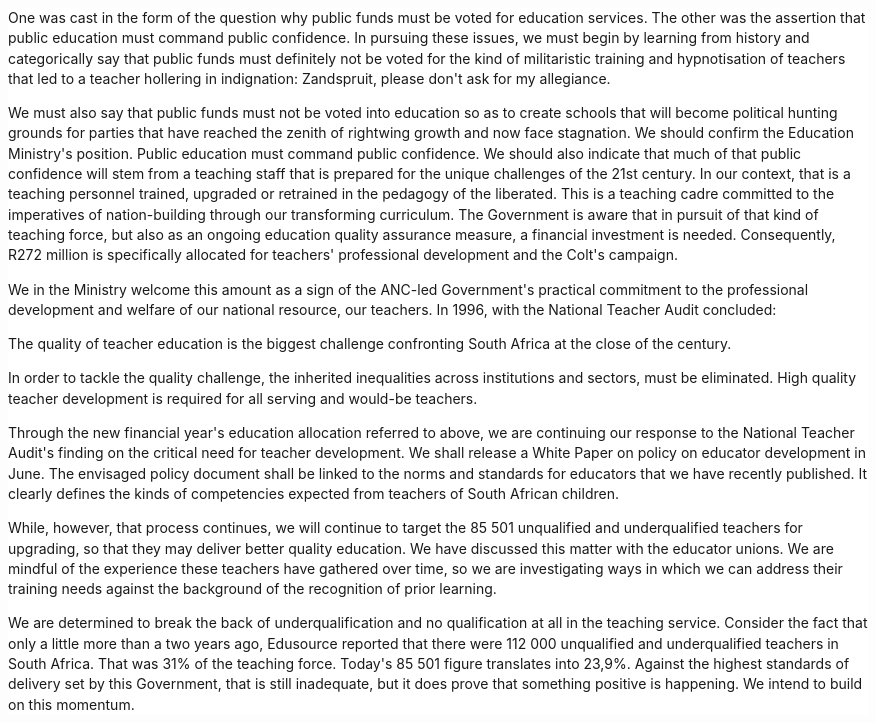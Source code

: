 One was cast in the form of the question why public funds must be voted for
education services. The other was the assertion that public education must
command public confidence. In pursuing these issues, we must begin by
learning from history and categorically say that public funds must
definitely not be voted for the kind of militaristic training and
hypnotisation of teachers that led to a teacher hollering in indignation:
Zandspruit, please don't ask for my allegiance.

We must also say that public funds must not be voted into education so as
to create schools that will become political hunting grounds for parties
that have reached the zenith of rightwing growth and now face stagnation.
We should confirm the Education Ministry's position. Public education must
command public confidence. We should also indicate that much of that public
confidence will stem from a teaching staff that is prepared for the unique
challenges of the 21st century.
In our context, that is a teaching personnel trained, upgraded or retrained
in the pedagogy of the liberated. This is a teaching cadre committed to the
imperatives of nation-building through our transforming curriculum. The
Government is aware that in pursuit of that kind of teaching force, but
also as an ongoing education quality assurance measure, a financial
investment is needed. Consequently, R272 million is specifically allocated
for teachers' professional development and the Colt's campaign.

We in the Ministry welcome this amount as a sign of the ANC-led
Government's practical commitment to the professional development and
welfare of our national resource, our teachers. In 1996, with the National
Teacher Audit concluded:


  The quality of teacher education is the biggest challenge confronting
  South Africa at the close of the century.

  In order to tackle the quality challenge, the inherited inequalities
  across institutions and sectors, must be eliminated. High quality teacher
  development is required for all serving and would-be teachers.

Through the new financial year's education allocation referred to above, we
are continuing our response to the National Teacher Audit's finding on the
critical need for teacher development. We shall release a White Paper on
policy on educator development in June. The envisaged policy document shall
be linked to the norms and standards for educators that we have recently
published. It clearly defines the kinds of competencies expected from
teachers of South African children.

While, however, that process continues, we will continue to target the 85
501 unqualified and underqualified teachers for upgrading, so that they may
deliver better quality education. We have discussed this matter with the
educator unions. We are mindful of the experience these teachers have
gathered over time, so we are investigating ways in which we can address
their training needs against the background of the recognition of prior
learning.

We are determined to break the back of underqualification and no
qualification at all in the teaching service. Consider the fact that only a
little more than a two years ago, Edusource reported that there were 112
000 unqualified and underqualified teachers in South Africa. That was 31%
of the teaching force. Today's 85 501 figure translates into 23,9%. Against
the highest standards of delivery set by this Government, that is still
inadequate, but it does prove that something positive is happening. We
intend to build on this momentum.
